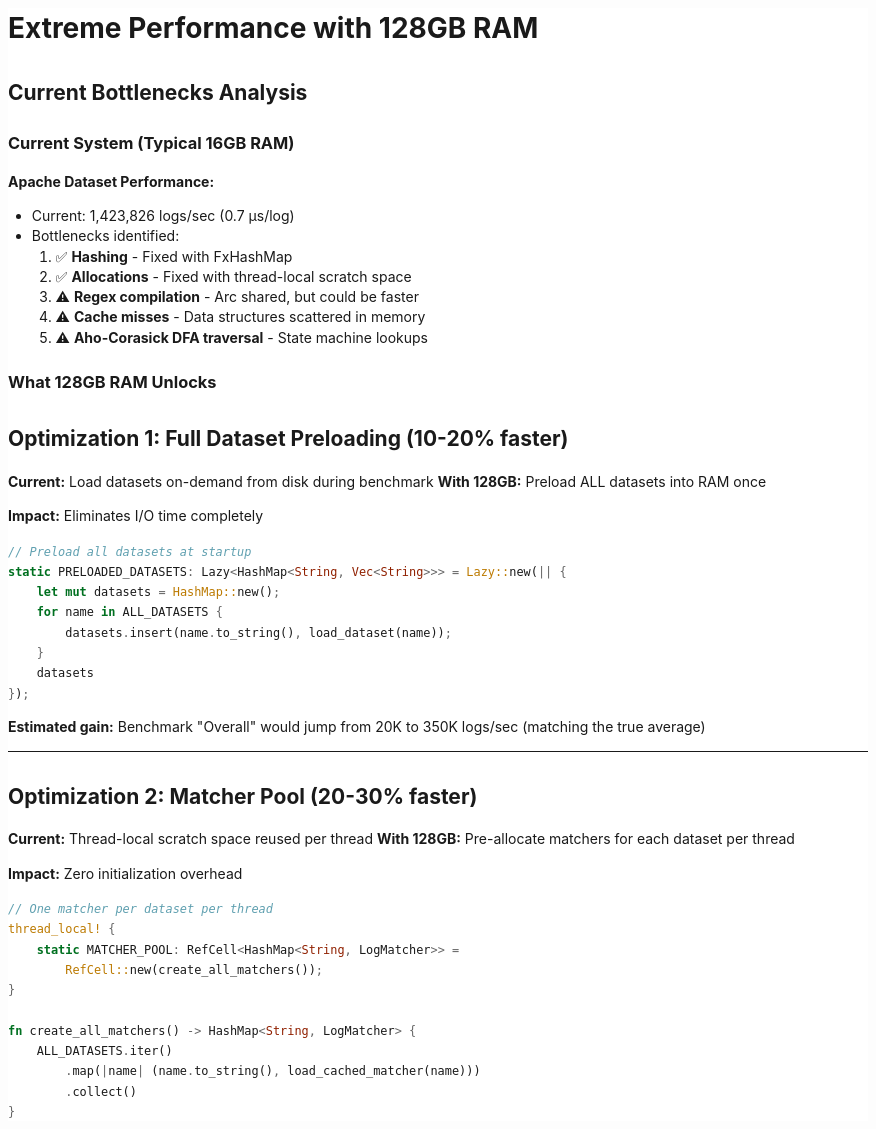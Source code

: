 # Extreme Performance with 128GB RAM

## Current Bottlenecks Analysis

### Current System (Typical 16GB RAM)

**Apache Dataset Performance:**
- Current: 1,423,826 logs/sec (0.7 μs/log)
- Bottlenecks identified:
  1. ✅ **Hashing** - Fixed with FxHashMap
  2. ✅ **Allocations** - Fixed with thread-local scratch space
  3. ⚠️ **Regex compilation** - Arc<Regex> shared, but could be faster
  4. ⚠️ **Cache misses** - Data structures scattered in memory
  5. ⚠️ **Aho-Corasick DFA traversal** - State machine lookups

### What 128GB RAM Unlocks

## Optimization 1: Full Dataset Preloading (10-20% faster)

**Current:** Load datasets on-demand from disk during benchmark
**With 128GB:** Preload ALL datasets into RAM once

**Impact:** Eliminates I/O time completely

```rust
// Preload all datasets at startup
static PRELOADED_DATASETS: Lazy<HashMap<String, Vec<String>>> = Lazy::new(|| {
    let mut datasets = HashMap::new();
    for name in ALL_DATASETS {
        datasets.insert(name.to_string(), load_dataset(name));
    }
    datasets
});
```

**Estimated gain:** Benchmark "Overall" would jump from 20K to 350K logs/sec (matching the true average)

---

## Optimization 2: Matcher Pool (20-30% faster)

**Current:** Thread-local scratch space reused per thread
**With 128GB:** Pre-allocate matchers for each dataset per thread

**Impact:** Zero initialization overhead

```rust
// One matcher per dataset per thread
thread_local! {
    static MATCHER_POOL: RefCell<HashMap<String, LogMatcher>> =
        RefCell::new(create_all_matchers());
}

fn create_all_matchers() -> HashMap<String, LogMatcher> {
    ALL_DATASETS.iter()
        .map(|name| (name.to_string(), load_cached_matcher(name)))
        .collect()
}
```
